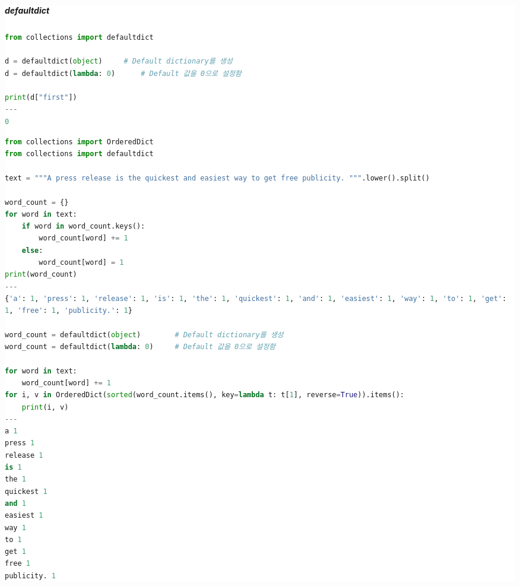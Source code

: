 

##### defaultdict

```python
from collections import defaultdict

d = defaultdict(object)		# Default dictionary를 생성
d = defaultdict(lambda: 0)		# Default 값을 0으로 설정함

print(d["first"])
---
0
```



```python
from collections import OrderedDict
from collections import defaultdict

text = """A press release is the quickest and easiest way to get free publicity. """.lower().split()

word_count = {}
for word in text:
    if word in word_count.keys():
	    word_count[word] += 1
    else:
        word_count[word] = 1
print(word_count)
---
{'a': 1, 'press': 1, 'release': 1, 'is': 1, 'the': 1, 'quickest': 1, 'and': 1, 'easiest': 1, 'way': 1, 'to': 1, 'get': 1, 'free': 1, 'publicity.': 1}

word_count = defaultdict(object)		# Default dictionary를 생성
word_count = defaultdict(lambda: 0)		# Default 값을 0으로 설정함

for word in text:
    word_count[word] += 1
for i, v in OrderedDict(sorted(word_count.items(), key=lambda t: t[1], reverse=True)).items():
	print(i, v)
---
a 1
press 1
release 1
is 1
the 1
quickest 1
and 1
easiest 1
way 1
to 1
get 1
free 1
publicity. 1
```
